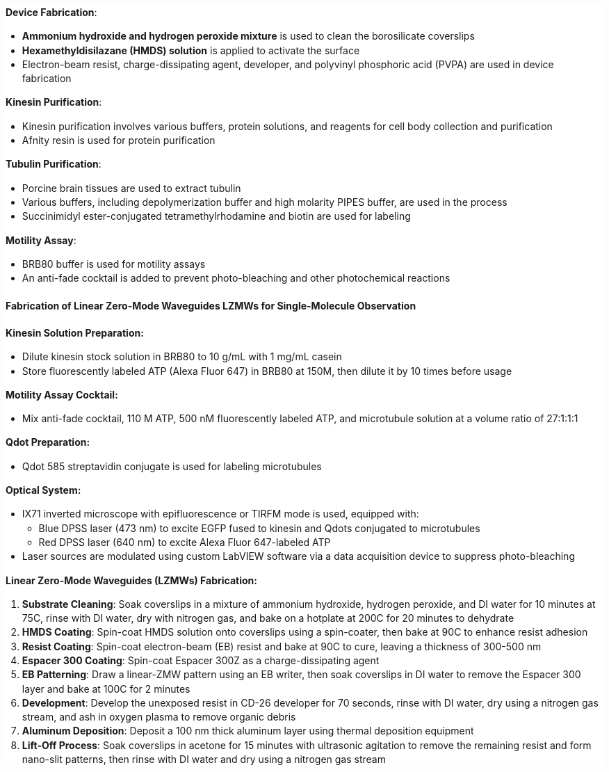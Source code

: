 **Device Fabrication**:
- **Ammonium hydroxide and hydrogen peroxide mixture** is used to clean the borosilicate coverslips
- **Hexamethyldisilazane (HMDS) solution** is applied to activate the surface
- Electron-beam resist, charge-dissipating agent, developer, and polyvinyl phosphoric acid (PVPA) are used in device fabrication

**Kinesin Purification**:
- Kinesin purification involves various buffers, protein solutions, and reagents for cell body collection and purification
- Afnity resin is used for protein purification

**Tubulin Purification**:
- Porcine brain tissues are used to extract tubulin
- Various buffers, including depolymerization buffer and high molarity PIPES buffer, are used in the process
- Succinimidyl ester-conjugated tetramethylrhodamine and biotin are used for labeling

**Motility Assay**:
- BRB80 buffer is used for motility assays
- An anti-fade cocktail is added to prevent photo-bleaching and other photochemical reactions

#### Fabrication of Linear Zero-Mode Waveguides LZMWs for Single-Molecule Observation

**Kinesin Solution Preparation:**
- Dilute kinesin stock solution in BRB80 to 10 g/mL with 1 mg/mL casein
- Store fluorescently labeled ATP (Alexa Fluor 647) in BRB80 at 150M, then dilute it by 10 times before usage

**Motility Assay Cocktail:**
- Mix anti-fade cocktail, 110 M ATP, 500 nM fluorescently labeled ATP, and microtubule solution at a volume ratio of 27:1:1:1

**Qdot Preparation:**
- Qdot 585 streptavidin conjugate is used for labeling microtubules

**Optical System:**
- IX71 inverted microscope with epifluorescence or TIRFM mode is used, equipped with:
  - Blue DPSS laser (473 nm) to excite EGFP fused to kinesin and Qdots conjugated to microtubules
  - Red DPSS laser (640 nm) to excite Alexa Fluor 647-labeled ATP
- Laser sources are modulated using custom LabVIEW software via a data acquisition device to suppress photo-bleaching

**Linear Zero-Mode Waveguides (LZMWs) Fabrication:**
1. **Substrate Cleaning**: Soak coverslips in a mixture of ammonium hydroxide, hydrogen peroxide, and DI water for 10 minutes at 75C, rinse with DI water, dry with nitrogen gas, and bake on a hotplate at 200C for 20 minutes to dehydrate
2. **HMDS Coating**: Spin-coat HMDS solution onto coverslips using a spin-coater, then bake at 90C to enhance resist adhesion
3. **Resist Coating**: Spin-coat electron-beam (EB) resist and bake at 90C to cure, leaving a thickness of 300-500 nm
4. **Espacer 300 Coating**: Spin-coat Espacer 300Z as a charge-dissipating agent
5. **EB Patterning**: Draw a linear-ZMW pattern using an EB writer, then soak coverslips in DI water to remove the Espacer 300 layer and bake at 100C for 2 minutes
6. **Development**: Develop the unexposed resist in CD-26 developer for 70 seconds, rinse with DI water, dry using a nitrogen gas stream, and ash in oxygen plasma to remove organic debris
7. **Aluminum Deposition**: Deposit a 100 nm thick aluminum layer using thermal deposition equipment
8. **Lift-Off Process**: Soak coverslips in acetone for 15 minutes with ultrasonic agitation to remove the remaining resist and form nano-slit patterns, then rinse with DI water and dry using a nitrogen gas stream
